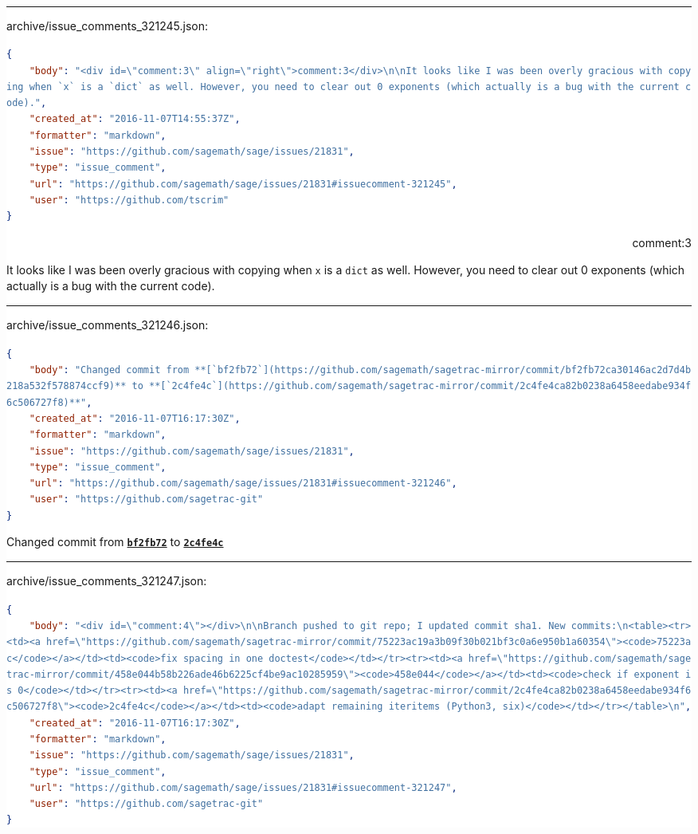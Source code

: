 

---

archive/issue_comments_321245.json:
```json
{
    "body": "<div id=\"comment:3\" align=\"right\">comment:3</div>\n\nIt looks like I was been overly gracious with copying when `x` is a `dict` as well. However, you need to clear out 0 exponents (which actually is a bug with the current code).",
    "created_at": "2016-11-07T14:55:37Z",
    "formatter": "markdown",
    "issue": "https://github.com/sagemath/sage/issues/21831",
    "type": "issue_comment",
    "url": "https://github.com/sagemath/sage/issues/21831#issuecomment-321245",
    "user": "https://github.com/tscrim"
}
```

<div id="comment:3" align="right">comment:3</div>

It looks like I was been overly gracious with copying when `x` is a `dict` as well. However, you need to clear out 0 exponents (which actually is a bug with the current code).



---

archive/issue_comments_321246.json:
```json
{
    "body": "Changed commit from **[`bf2fb72`](https://github.com/sagemath/sagetrac-mirror/commit/bf2fb72ca30146ac2d7d4b218a532f578874ccf9)** to **[`2c4fe4c`](https://github.com/sagemath/sagetrac-mirror/commit/2c4fe4ca82b0238a6458eedabe934f6c506727f8)**",
    "created_at": "2016-11-07T16:17:30Z",
    "formatter": "markdown",
    "issue": "https://github.com/sagemath/sage/issues/21831",
    "type": "issue_comment",
    "url": "https://github.com/sagemath/sage/issues/21831#issuecomment-321246",
    "user": "https://github.com/sagetrac-git"
}
```

Changed commit from **[`bf2fb72`](https://github.com/sagemath/sagetrac-mirror/commit/bf2fb72ca30146ac2d7d4b218a532f578874ccf9)** to **[`2c4fe4c`](https://github.com/sagemath/sagetrac-mirror/commit/2c4fe4ca82b0238a6458eedabe934f6c506727f8)**



---

archive/issue_comments_321247.json:
```json
{
    "body": "<div id=\"comment:4\"></div>\n\nBranch pushed to git repo; I updated commit sha1. New commits:\n<table><tr><td><a href=\"https://github.com/sagemath/sagetrac-mirror/commit/75223ac19a3b09f30b021bf3c0a6e950b1a60354\"><code>75223ac</code></a></td><td><code>fix spacing in one doctest</code></td></tr><tr><td><a href=\"https://github.com/sagemath/sagetrac-mirror/commit/458e044b58b226ade46b6225cf4be9ac10285959\"><code>458e044</code></a></td><td><code>check if exponent is 0</code></td></tr><tr><td><a href=\"https://github.com/sagemath/sagetrac-mirror/commit/2c4fe4ca82b0238a6458eedabe934f6c506727f8\"><code>2c4fe4c</code></a></td><td><code>adapt remaining iteritems (Python3, six)</code></td></tr></table>\n",
    "created_at": "2016-11-07T16:17:30Z",
    "formatter": "markdown",
    "issue": "https://github.com/sagemath/sage/issues/21831",
    "type": "issue_comment",
    "url": "https://github.com/sagemath/sage/issues/21831#issuecomment-321247",
    "user": "https://github.com/sagetrac-git"
}
```
